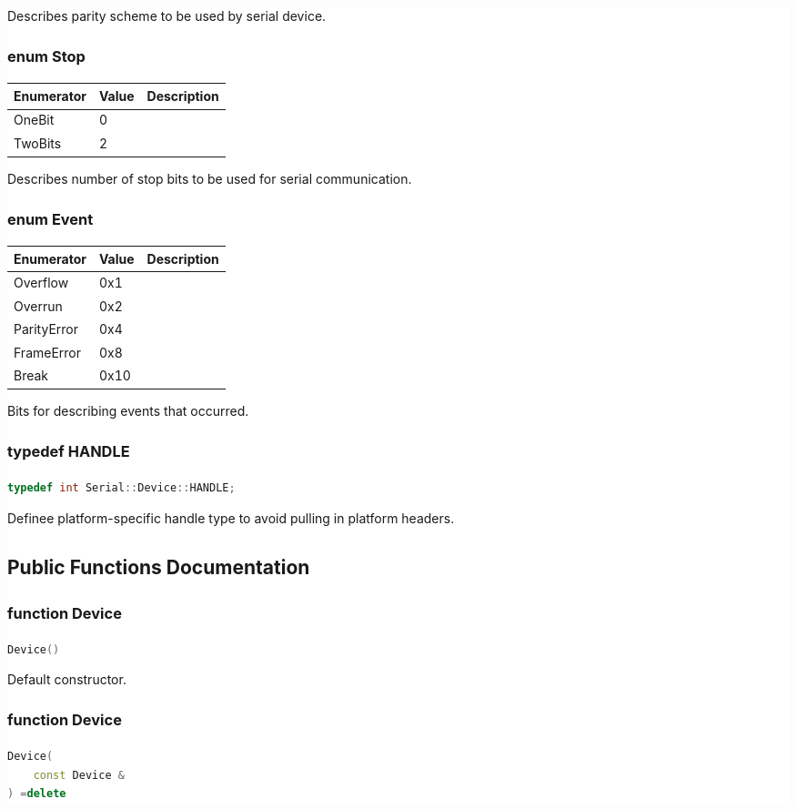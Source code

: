 

Describes parity scheme to be used by serial device. 

### enum Stop

| Enumerator | Value | Description |
| ---------- | ----- | ----------- |
| OneBit | 0|   |
| TwoBits | 2|   |



Describes number of stop bits to be used for serial communication. 

### enum Event

| Enumerator | Value | Description |
| ---------- | ----- | ----------- |
| Overflow | 0x1|   |
| Overrun | 0x2|   |
| ParityError | 0x4|   |
| FrameError | 0x8|   |
| Break | 0x10|   |



Bits for describing events that occurred. 

### typedef HANDLE

```cpp
typedef int Serial::Device::HANDLE;
```

Definee platform-specific handle type to avoid pulling in platform headers. 

## Public Functions Documentation

### function Device

```cpp
Device()
```

Default constructor. 

### function Device

```cpp
Device(
    const Device & 
) =delete
```

